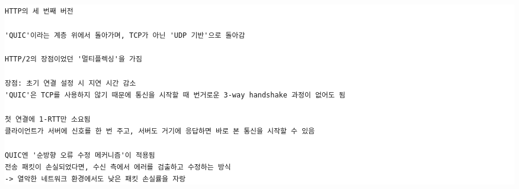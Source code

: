     HTTP의 세 번째 버전
   
    'QUIC'이라는 계층 위에서 돌아가며, TCP가 아닌 'UDP 기반'으로 돌아감

    HTTP/2의 장점이었던 '멀티플렉싱'을 가짐

    장점: 초기 연결 설정 시 지연 시간 감소
    'QUIC'은 TCP를 사용하지 않기 때문에 통신을 시작할 때 번거로운 3-way handshake 과정이 없어도 됨
    
    첫 연결에 1-RTT만 소요됨
    클라이언트가 서버에 신호를 한 번 주고, 서버도 거기에 응답하면 바로 본 통신을 시작할 수 있음

    QUIC엔 '순방향 오류 수정 메커니즘'이 적용됨
    전송 패킷이 손실되었다면, 수신 측에서 에러를 검출하고 수정하는 방식
    -> 열악한 네트워크 환경에서도 낮은 패킷 손실률을 자랑
